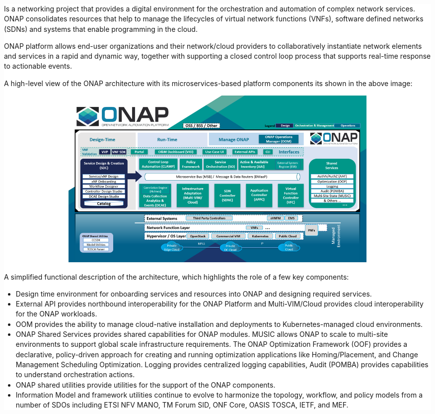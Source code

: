 Is a networking project that provides a digital environment for the orchestration and automation of complex network services. ONAP consolidates resources that help to manage the lifecycles of virtual network functions (VNFs), software defined networks (SDNs) and systems that enable programming in the cloud.

ONAP platform allows end-user organizations and their network/cloud providers to collaboratively instantiate network elements and services in a rapid and dynamic way, together with supporting a closed control loop process that supports real-time response to actionable events.

A high-level view of the ONAP architecture with its microservices-based platform components its shown in the above image:

<p align="center"><img src="images/ONAP Architecture.png" alt="ONAP Architecture" width="600"/></p>

A simplified functional description of the architecture, which highlights the role of a few key components: 

- Design time environment for onboarding services and resources into ONAP and designing required services.
- External API provides northbound interoperability for the ONAP Platform and Multi-VIM/Cloud provides cloud interoperability for the ONAP workloads.
- OOM provides the ability to manage cloud-native installation and deployments to Kubernetes-managed cloud environments.
- ONAP Shared Services provides shared capabilities for ONAP modules. MUSIC allows ONAP to scale to multi-site environments to support global scale infrastructure requirements. The ONAP Optimization Framework (OOF) provides a declarative, policy-driven approach for creating and running optimization
   applications like Homing/Placement, and Change Management Scheduling Optimization. Logging provides centralized logging capabilities, Audit (POMBA) provides capabilities to understand orchestration actions.
- ONAP shared utilities provide utilities for the support of the ONAP components.
- Information Model and framework utilities continue to evolve to harmonize the topology, workflow, and policy models from a number of SDOs including ETSI NFV MANO, TM Forum SID, ONF Core, OASIS TOSCA, IETF, and MEF.
